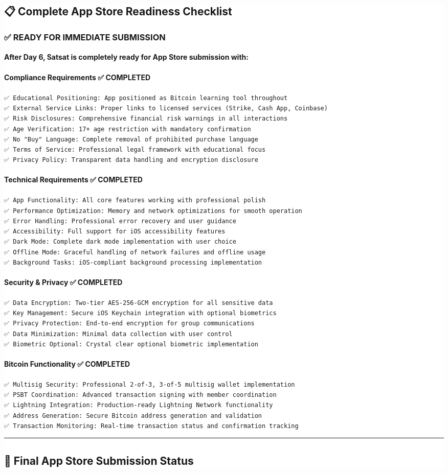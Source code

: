 
## 📋 **Complete App Store Readiness Checklist**

### **✅ READY FOR IMMEDIATE SUBMISSION**

**After Day 6, Satsat is completely ready for App Store submission with:**

#### **Compliance Requirements ✅ COMPLETED**

```
✅ Educational Positioning: App positioned as Bitcoin learning tool throughout
✅ External Service Links: Proper links to licensed services (Strike, Cash App, Coinbase)
✅ Risk Disclosures: Comprehensive financial risk warnings in all interactions
✅ Age Verification: 17+ age restriction with mandatory confirmation
✅ No "Buy" Language: Complete removal of prohibited purchase language
✅ Terms of Service: Professional legal framework with educational focus
✅ Privacy Policy: Transparent data handling and encryption disclosure
```

#### **Technical Requirements ✅ COMPLETED**

```
✅ App Functionality: All core features working with professional polish
✅ Performance Optimization: Memory and network optimizations for smooth operation
✅ Error Handling: Professional error recovery and user guidance
✅ Accessibility: Full support for iOS accessibility features
✅ Dark Mode: Complete dark mode implementation with user choice
✅ Offline Mode: Graceful handling of network failures and offline usage
✅ Background Tasks: iOS-compliant background processing implementation
```

#### **Security & Privacy ✅ COMPLETED**

```
✅ Data Encryption: Two-tier AES-256-GCM encryption for all sensitive data
✅ Key Management: Secure iOS Keychain integration with optional biometrics
✅ Privacy Protection: End-to-end encryption for group communications
✅ Data Minimization: Minimal data collection with user control
✅ Biometric Optional: Crystal clear optional biometric implementation
```

#### **Bitcoin Functionality ✅ COMPLETED**

```
✅ Multisig Security: Professional 2-of-3, 3-of-5 multisig wallet implementation
✅ PSBT Coordination: Advanced transaction signing with member coordination
✅ Lightning Integration: Production-ready Lightning Network functionality
✅ Address Generation: Secure Bitcoin address generation and validation
✅ Transaction Monitoring: Real-time transaction status and confirmation tracking
```

---

## 🚀 **Final App Store Submission Status**
